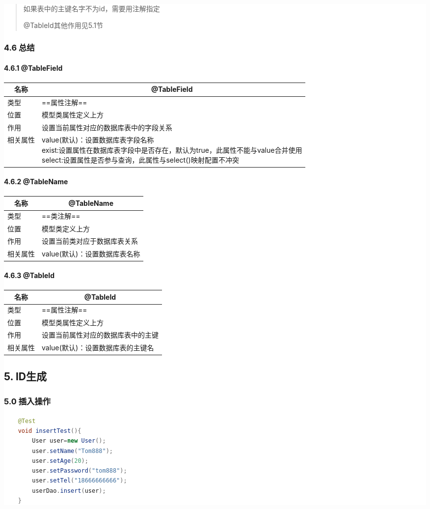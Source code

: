 > 如果表中的主键名字不为id，需要用注解指定
>
> @TableId其他作用见5.1节



### 4.6 总结

#### 4.6.1 @TableField

| 名称     | @TableField                                                  |
| -------- | ------------------------------------------------------------ |
| 类型     | ==属性注解==                                                 |
| 位置     | 模型类属性定义上方                                           |
| 作用     | 设置当前属性对应的数据库表中的字段关系                       |
| 相关属性 | value(默认)：设置数据库表字段名称<br/>exist:设置属性在数据库表字段中是否存在，默认为true，此属性不能与value合并使用<br/>select:设置属性是否参与查询，此属性与select()映射配置不冲突 |

#### 4.6.2 @TableName

| 名称     | @TableName                    |
| -------- | ----------------------------- |
| 类型     | ==类注解==                    |
| 位置     | 模型类定义上方                |
| 作用     | 设置当前类对应于数据库表关系  |
| 相关属性 | value(默认)：设置数据库表名称 |

#### 4.6.3 @TableId

| 名称     | @TableId                           |
| -------- | ---------------------------------- |
| 类型     | ==属性注解==                       |
| 位置     | 模型类属性定义上方                 |
| 作用     | 设置当前属性对应的数据库表中的主键 |
| 相关属性 | value(默认)：设置数据库表的主键名  |









## 5. ID生成

### 5.0 插入操作

```java
    @Test
    void insertTest(){
        User user=new User();
        user.setName("Tom888");
        user.setAge(20);
        user.setPassword("tom888");
        user.setTel("18666666666");
        userDao.insert(user);
    }
```
